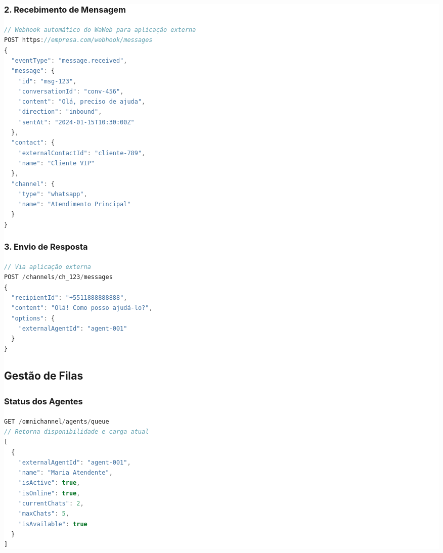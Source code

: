 ```javascript
```

### 2. Recebimento de Mensagem
```javascript
// Webhook automático do WaWeb para aplicação externa
POST https://empresa.com/webhook/messages
{
  "eventType": "message.received",
  "message": {
    "id": "msg-123",
    "conversationId": "conv-456",
    "content": "Olá, preciso de ajuda",
    "direction": "inbound",
    "sentAt": "2024-01-15T10:30:00Z"
  },
  "contact": {
    "externalContactId": "cliente-789",
    "name": "Cliente VIP"
  },
  "channel": {
    "type": "whatsapp",
    "name": "Atendimento Principal"
  }
}
```

### 3. Envio de Resposta
```javascript
// Via aplicação externa
POST /channels/ch_123/messages
{
  "recipientId": "+5511888888888",
  "content": "Olá! Como posso ajudá-lo?",
  "options": {
    "externalAgentId": "agent-001"
  }
}
```

## Gestão de Filas

### Status dos Agentes
```javascript
GET /omnichannel/agents/queue
// Retorna disponibilidade e carga atual
[
  {
    "externalAgentId": "agent-001",
    "name": "Maria Atendente",
    "isActive": true,
    "isOnline": true,
    "currentChats": 2,
    "maxChats": 5,
    "isAvailable": true
  }
]
```
